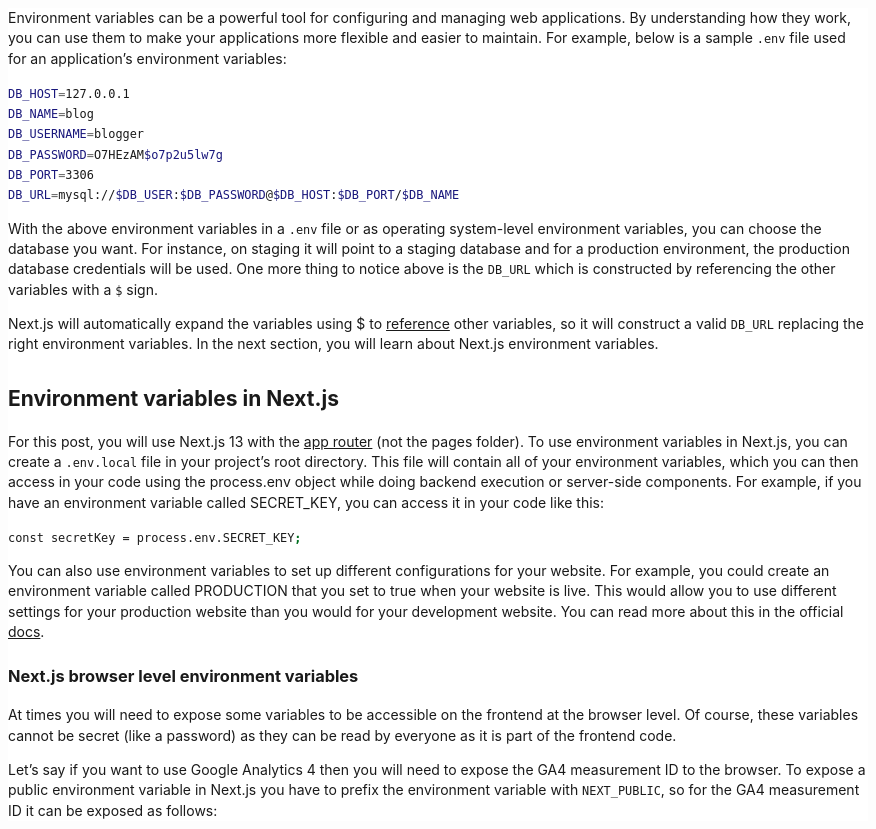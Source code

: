 Environment variables can be a powerful tool for configuring and managing web applications. By understanding how they work, you can use them to make your applications more flexible and easier to maintain. For example, below is a sample `.env` file used for an application’s environment variables:

```bash
DB_HOST=127.0.0.1
DB_NAME=blog
DB_USERNAME=blogger
DB_PASSWORD=O7HEzAM$o7p2u5lw7g
DB_PORT=3306
DB_URL=mysql://$DB_USER:$DB_PASSWORD@$DB_HOST:$DB_PORT/$DB_NAME
```

With the above environment variables in a `.env` file or as operating system-level environment variables, you can choose the database you want. For instance, on staging it will point to a staging database and for a production environment, the production database credentials will be used.
One more thing to notice above is the `DB_URL` which is constructed by referencing the other variables with a `$` sign.

Next.js will automatically expand the variables using $ to [reference](https://nextjs.org/docs/app/building-your-application/configuring/environment-variables#referencing-other-variables) other variables, so it will construct a valid `DB_URL` replacing the right environment variables.
In the next section, you will learn about Next.js environment variables.

## Environment variables in Next.js

For this post, you will use Next.js 13 with the [app router](https://nextjs.org/docs/app/building-your-application) (not the pages folder). To use environment variables in Next.js, you can create a `.env.local` file in your project’s root directory. This file will contain all of your environment variables, which you can then access in your code using the process.env object while doing backend execution or server-side components.
For example, if you have an environment variable called SECRET_KEY, you can access it in your code like this:

```bash
const secretKey = process.env.SECRET_KEY;
```

You can also use environment variables to set up different configurations for your website. For example, you could create an environment variable called PRODUCTION that you set to true when your website is live. This would allow you to use different settings for your production website than you would for your development website. You can read more about this in the official [docs](https://nextjs.org/docs/app/building-your-application/configuring/environment-variables#loading-environment-variables).

### Next.js browser level environment variables

At times you will need to expose some variables to be accessible on the frontend at the browser level. Of course, these variables cannot be secret (like a password) as they can be read by everyone as it is part of the frontend code.

Let’s say if you want to use Google Analytics 4 then you will need to expose the GA4 measurement ID to the browser.
To expose a public environment variable in Next.js you have to prefix the environment variable with `NEXT_PUBLIC`, so for the GA4 measurement ID it can be exposed as follows:
